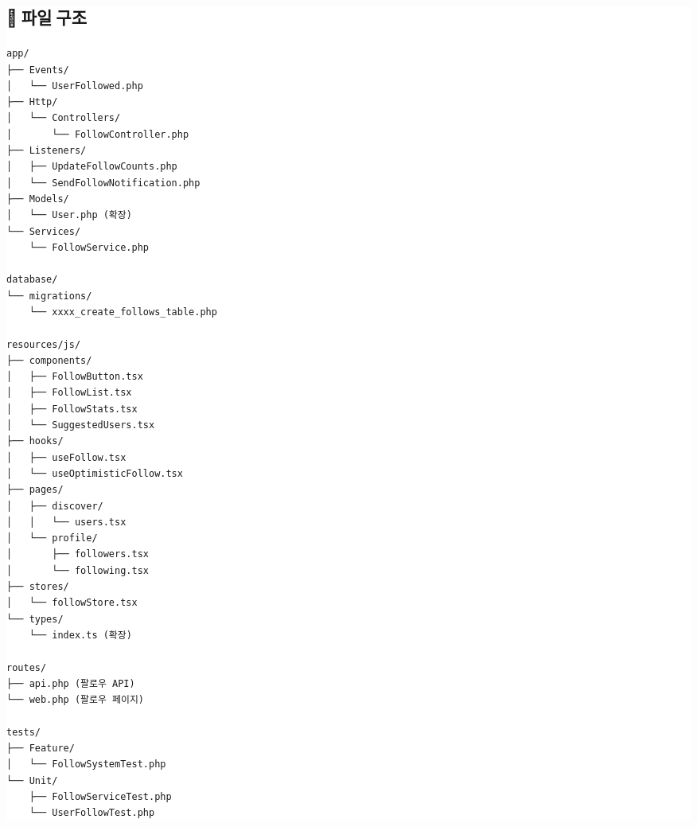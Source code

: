 ## 📁 파일 구조
```
app/
├── Events/
│   └── UserFollowed.php
├── Http/
│   └── Controllers/
│       └── FollowController.php
├── Listeners/
│   ├── UpdateFollowCounts.php
│   └── SendFollowNotification.php
├── Models/
│   └── User.php (확장)
└── Services/
    └── FollowService.php

database/
└── migrations/
    └── xxxx_create_follows_table.php

resources/js/
├── components/
│   ├── FollowButton.tsx
│   ├── FollowList.tsx
│   ├── FollowStats.tsx
│   └── SuggestedUsers.tsx
├── hooks/
│   ├── useFollow.tsx
│   └── useOptimisticFollow.tsx
├── pages/
│   ├── discover/
│   │   └── users.tsx
│   └── profile/
│       ├── followers.tsx
│       └── following.tsx
├── stores/
│   └── followStore.tsx
└── types/
    └── index.ts (확장)

routes/
├── api.php (팔로우 API)
└── web.php (팔로우 페이지)

tests/
├── Feature/
│   └── FollowSystemTest.php
└── Unit/
    ├── FollowServiceTest.php
    └── UserFollowTest.php
```
